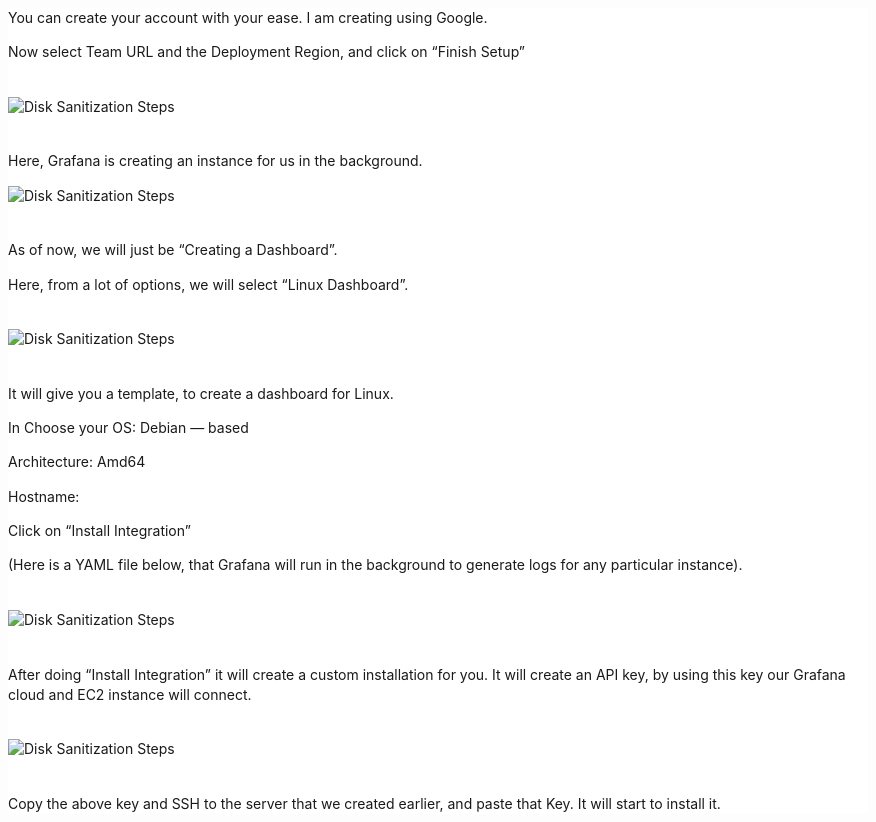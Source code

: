 You can create your account with your ease. I am creating using Google.

Now select Team URL and the Deployment Region, and click on “Finish Setup”
 
 <br/>

<img src="https://i.imgur.com/7Bu5has.png" height="80%" width="80%" alt="Disk Sanitization Steps"/>
<br />
<br />

Here, Grafana is creating an instance for us in the background.
<br/>

<img src="https://i.imgur.com/QGiFH4K.png" height="80%" width="80%" alt="Disk Sanitization Steps"/>
<br />
<br />

As of now, we will just be “Creating a Dashboard”.

Here, from a lot of options, we will select “Linux Dashboard”.

<br/>

<img src="https://i.imgur.com/VrZUZEe.png" height="80%" width="80%" alt="Disk Sanitization Steps"/>
<br />
<br />

It will give you a template, to create a dashboard for Linux.

In Choose your OS: Debian — based

Architecture: Amd64

Hostname: <Public IP of EC2>

Click on “Install Integration”

(Here is a YAML file below, that Grafana will run in the background to generate logs for any particular instance).

 <br/>

<img src="https://i.imgur.com/ddR9f5Q.png" height="80%" width="80%" alt="Disk Sanitization Steps"/>
<br />
<br />

After doing “Install Integration” it will create a custom installation for you. It will create an API key, by using this key our Grafana cloud and EC2 instance will connect.

 <br/>

<img src="https://i.imgur.com/Z4ECag6.png" height="80%" width="80%" alt="Disk Sanitization Steps"/>
<br />
<br />

Copy the above key and SSH to the server that we created earlier, and paste that Key. It will start to install it.

